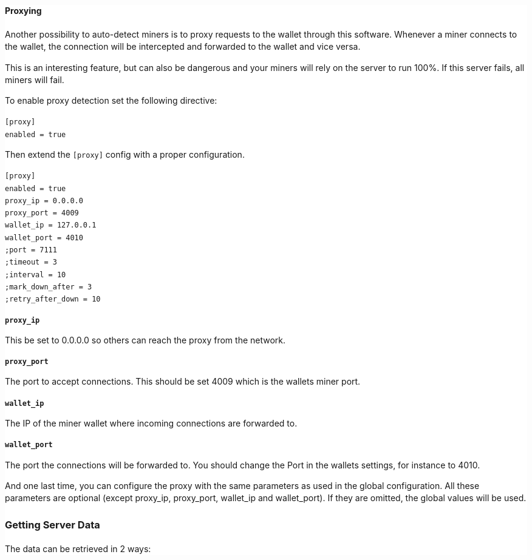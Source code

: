 #### Proxying

Another possibility to auto-detect miners is to proxy requests to the wallet
through this software. Whenever a miner connects to the wallet, the connection
will be intercepted and forwarded to the wallet and vice versa.

This is an interesting feature, but can also be dangerous and your miners will
rely on the server to run 100%. If this server fails, all miners will fail.

To enable proxy detection set the following directive:

```
[proxy]
enabled = true
```

Then extend the `[proxy]` config with a proper configuration.

```
[proxy]
enabled = true
proxy_ip = 0.0.0.0
proxy_port = 4009
wallet_ip = 127.0.0.1
wallet_port = 4010
;port = 7111
;timeout = 3
;interval = 10
;mark_down_after = 3
;retry_after_down = 10
```

**`proxy_ip`**

This be set to 0.0.0.0 so others can reach the proxy from the network.

**`proxy_port`**

The port to accept connections. This should be set 4009 which is the wallets 
miner port.

**`wallet_ip`**

The IP of the miner wallet where incoming connections are forwarded to.  

**`wallet_port`**

The port the connections will be forwarded to. You should change the Port in the 
wallets settings, for instance to 4010.

And one last time, you can configure the proxy with the same parameters as used 
in the global configuration. All these parameters are optional (except proxy_ip, proxy_port, wallet_ip and wallet_port). 
If they are omitted, the global values will be used.

### Getting Server Data

The data can be retrieved in 2 ways:
